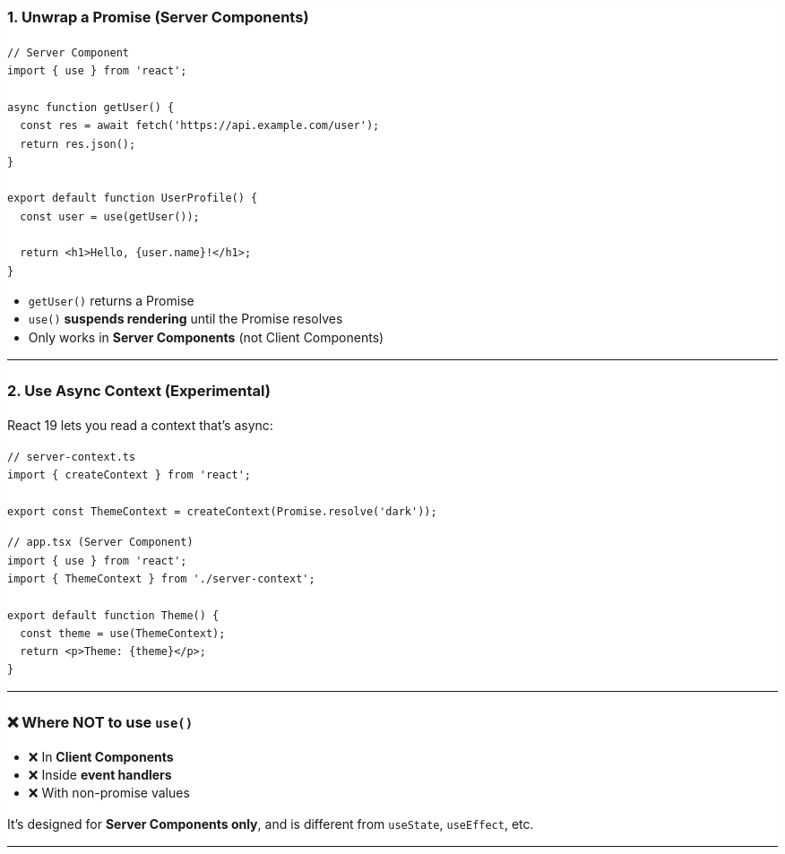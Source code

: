 ### 1. **Unwrap a Promise (Server Components)**

```tsx
// Server Component
import { use } from 'react';

async function getUser() {
  const res = await fetch('https://api.example.com/user');
  return res.json();
}

export default function UserProfile() {
  const user = use(getUser());

  return <h1>Hello, {user.name}!</h1>;
}
```

* `getUser()` returns a Promise
* `use()` **suspends rendering** until the Promise resolves
* Only works in **Server Components** (not Client Components)

---

### 2. **Use Async Context (Experimental)**

React 19 lets you read a context that’s async:

```tsx
// server-context.ts
import { createContext } from 'react';

export const ThemeContext = createContext(Promise.resolve('dark'));
```

```tsx
// app.tsx (Server Component)
import { use } from 'react';
import { ThemeContext } from './server-context';

export default function Theme() {
  const theme = use(ThemeContext);
  return <p>Theme: {theme}</p>;
}
```

---

### ❌ Where NOT to use `use()`

* ❌ In **Client Components**
* ❌ Inside **event handlers**
* ❌ With non-promise values

It’s designed for **Server Components only**, and is different from `useState`, `useEffect`, etc.

---